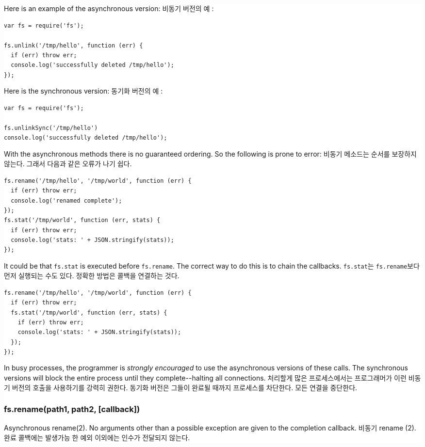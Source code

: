 Here is an example of the asynchronous version:
비동기 버전의 예 :

    var fs = require('fs');

    fs.unlink('/tmp/hello', function (err) {
      if (err) throw err;
      console.log('successfully deleted /tmp/hello');
    });

Here is the synchronous version:
동기화 버전의 예 :

    var fs = require('fs');

    fs.unlinkSync('/tmp/hello')
    console.log('successfully deleted /tmp/hello');

With the asynchronous methods there is no guaranteed ordering. So the
following is prone to error:
비동기 메소드는 순서를 보장하지 않는다. 그래서 다음과 같은 오류가 나기 쉽다.

    fs.rename('/tmp/hello', '/tmp/world', function (err) {
      if (err) throw err;
      console.log('renamed complete');
    });
    fs.stat('/tmp/world', function (err, stats) {
      if (err) throw err;
      console.log('stats: ' + JSON.stringify(stats));
    });

It could be that `fs.stat` is executed before `fs.rename`.
The correct way to do this is to chain the callbacks.
`fs.stat`는 `fs.rename`보다 먼저 실행되는 수도 있다. 정확한 방법은
콜백을 연결하는 것다.

    fs.rename('/tmp/hello', '/tmp/world', function (err) {
      if (err) throw err;
      fs.stat('/tmp/world', function (err, stats) {
        if (err) throw err;
        console.log('stats: ' + JSON.stringify(stats));
      });
    });

In busy processes, the programmer is _strongly encouraged_ to use the
asynchronous versions of these calls. The synchronous versions will block
the entire process until they complete--halting all connections.
처리할게 많은 프로세스에서는 프로그래머가 이런 비동기 버전의 호출을 사용하기를 강력히 권한다.
동기화 버전은 그들이 완료될 때까지 프로세스를 차단한다. 모든 연결을 중단한다.

### fs.rename(path1, path2, [callback])

Asynchronous rename(2). No arguments other than a possible exception are given to the completion callback.
비동기 rename (2). 완료 콜백에는 발생가능 한 예외 이외에는 인수가 전달되지 않는다.
